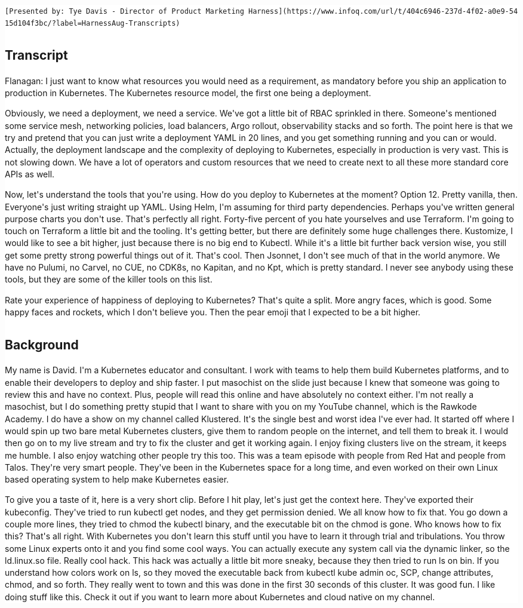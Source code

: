     [Presented by: Tye Davis - Director of Product Marketing Harness](https://www.infoq.com/url/t/404c6946-237d-4f02-a0e9-5415d104f3bc/?label=HarnessAug-Transcripts)
    

## Transcript

Flanagan: I just want to know what resources you would need as a requirement, as mandatory before you ship an application to production in Kubernetes. The Kubernetes resource model, the first one being a deployment.

Obviously, we need a deployment, we need a service. We've got a little bit of RBAC sprinkled in there. Someone's mentioned some service mesh, networking policies, load balancers, Argo rollout, observability stacks and so forth. The point here is that we try and pretend that you can just write a deployment YAML in 20 lines, and you get something running and you can or would. Actually, the deployment landscape and the complexity of deploying to Kubernetes, especially in production is very vast. This is not slowing down. We have a lot of operators and custom resources that we need to create next to all these more standard core APIs as well.

Now, let's understand the tools that you're using. How do you deploy to Kubernetes at the moment? Option 12. Pretty vanilla, then. Everyone's just writing straight up YAML. Using Helm, I'm assuming for third party dependencies. Perhaps you've written general purpose charts you don't use. That's perfectly all right. Forty-five percent of you hate yourselves and use Terraform. I'm going to touch on Terraform a little bit and the tooling. It's getting better, but there are definitely some huge challenges there. Kustomize, I would like to see a bit higher, just because there is no big end to Kubectl. While it's a little bit further back version wise, you still get some pretty strong powerful things out of it. That's cool. Then Jsonnet, I don't see much of that in the world anymore. We have no Pulumi, no Carvel, no CUE, no CDK8s, no Kapitan, and no Kpt, which is pretty standard. I never see anybody using these tools, but they are some of the killer tools on this list.

Rate your experience of happiness of deploying to Kubernetes? That's quite a split. More angry faces, which is good. Some happy faces and rockets, which I don't believe you. Then the pear emoji that I expected to be a bit higher.

## Background

My name is David. I'm a Kubernetes educator and consultant. I work with teams to help them build Kubernetes platforms, and to enable their developers to deploy and ship faster. I put masochist on the slide just because I knew that someone was going to review this and have no context. Plus, people will read this online and have absolutely no context either. I'm not really a masochist, but I do something pretty stupid that I want to share with you on my YouTube channel, which is the Rawkode Academy. I do have a show on my channel called Klustered. It's the single best and worst idea I've ever had. It started off where I would spin up two bare metal Kubernetes clusters, give them to random people on the internet, and tell them to break it. I would then go on to my live stream and try to fix the cluster and get it working again. I enjoy fixing clusters live on the stream, it keeps me humble. I also enjoy watching other people try this too. This was a team episode with people from Red Hat and people from Talos. They're very smart people. They've been in the Kubernetes space for a long time, and even worked on their own Linux based operating system to help make Kubernetes easier.

To give you a taste of it, here is a very short clip. Before I hit play, let's just get the context here. They've exported their kubeconfig. They've tried to run kubectl get nodes, and they get permission denied. We all know how to fix that. You go down a couple more lines, they tried to chmod the kubectl binary, and the executable bit on the chmod is gone. Who knows how to fix this? That's all right. With Kubernetes you don't learn this stuff until you have to learn it through trial and tribulations. You throw some Linux experts onto it and you find some cool ways. You can actually execute any system call via the dynamic linker, so the ld.linux.so file. Really cool hack. This hack was actually a little bit more sneaky, because they then tried to run ls on bin. If you understand how colors work on ls, so they moved the executable back from kubectl kube admin oc, SCP, change attributes, chmod, and so forth. They really went to town and this was done in the first 30 seconds of this cluster. It was good fun. I like doing stuff like this. Check it out if you want to learn more about Kubernetes and cloud native on my channel.
